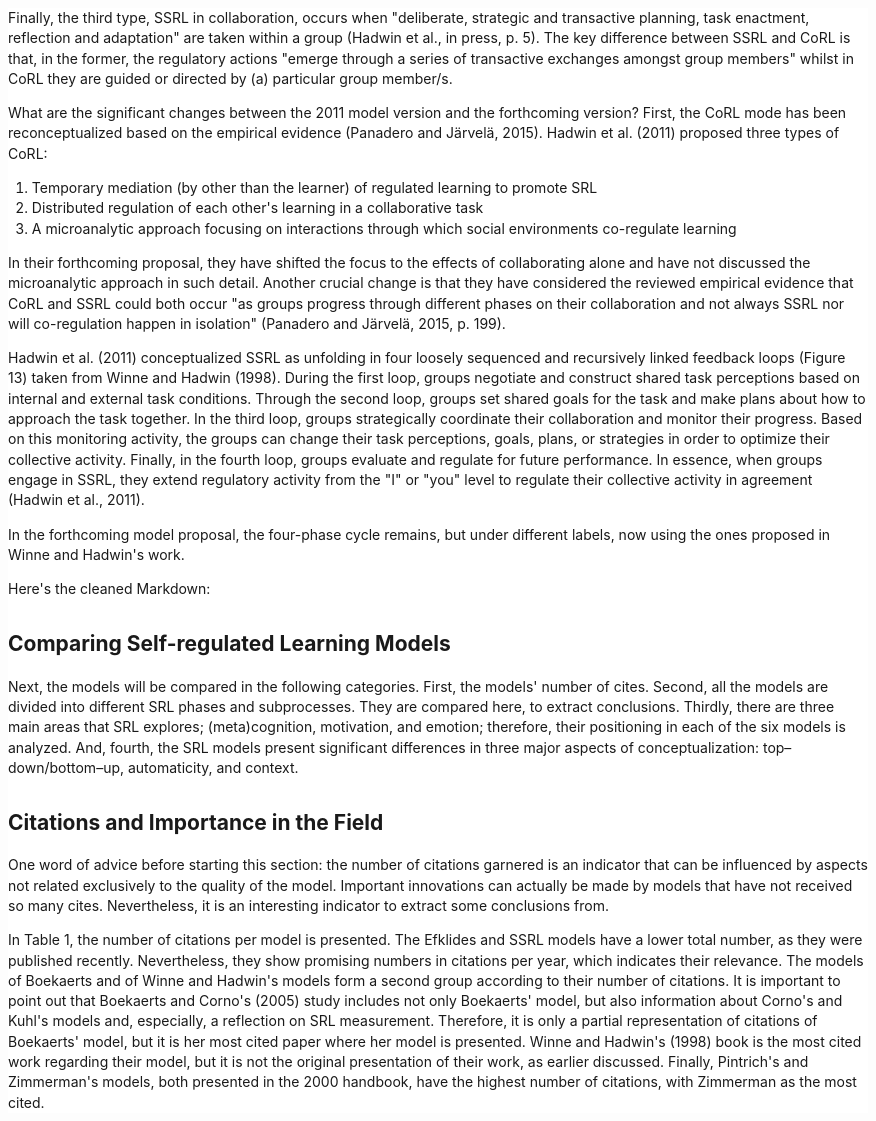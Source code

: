 Finally, the third type, SSRL in collaboration, occurs when "deliberate, strategic and transactive planning, task enactment, reflection and adaptation" are taken within a group (Hadwin et al., in press, p. 5). The key difference between SSRL and CoRL is that, in the former, the regulatory actions "emerge through a series of transactive exchanges amongst group members" whilst in CoRL they are guided or directed by (a) particular group member/s.

What are the significant changes between the 2011 model version and the forthcoming version? First, the CoRL mode has been reconceptualized based on the empirical evidence (Panadero and Järvelä, 2015). Hadwin et al. (2011) proposed three types of CoRL:

1. Temporary mediation (by other than the learner) of regulated learning to promote SRL
2. Distributed regulation of each other's learning in a collaborative task
3. A microanalytic approach focusing on interactions through which social environments co-regulate learning

In their forthcoming proposal, they have shifted the focus to the effects of collaborating alone and have not discussed the microanalytic approach in such detail. Another crucial change is that they have considered the reviewed empirical evidence that CoRL and SSRL could both occur "as groups progress through different phases on their collaboration and not always SSRL nor will co-regulation happen in isolation" (Panadero and Järvelä, 2015, p. 199).

Hadwin et al. (2011) conceptualized SSRL as unfolding in four loosely sequenced and recursively linked feedback loops (Figure 13) taken from Winne and Hadwin (1998). During the first loop, groups negotiate and construct shared task perceptions based on internal and external task conditions. Through the second loop, groups set shared goals for the task and make plans about how to approach the task together. In the third loop, groups strategically coordinate their collaboration and monitor their progress. Based on this monitoring activity, the groups can change their task perceptions, goals, plans, or strategies in order to optimize their collective activity. Finally, in the fourth loop, groups evaluate and regulate for future performance. In essence, when groups engage in SSRL, they extend regulatory activity from the "I" or "you" level to regulate their collective activity in agreement (Hadwin et al., 2011).

In the forthcoming model proposal, the four-phase cycle remains, but under different labels, now using the ones proposed in Winne and Hadwin's work.

Here's the cleaned Markdown:

## Comparing Self-regulated Learning Models

Next, the models will be compared in the following categories. First, the models' number of cites. Second, all the models are divided into different SRL phases and subprocesses. They are compared here, to extract conclusions. Thirdly, there are three main areas that SRL explores; (meta)cognition, motivation, and emotion; therefore, their positioning in each of the six models is analyzed. And, fourth, the SRL models present significant differences in three major aspects of conceptualization: top–down/bottom–up, automaticity, and context.

## Citations and Importance in the Field

One word of advice before starting this section: the number of citations garnered is an indicator that can be influenced by aspects not related exclusively to the quality of the model. Important innovations can actually be made by models that have not received so many cites. Nevertheless, it is an interesting indicator to extract some conclusions from.

In Table 1, the number of citations per model is presented. The Efklides and SSRL models have a lower total number, as they were published recently. Nevertheless, they show promising numbers in citations per year, which indicates their relevance. The models of Boekaerts and of Winne and Hadwin's models form a second group according to their number of citations. It is important to point out that Boekaerts and Corno's (2005) study includes not only Boekaerts' model, but also information about Corno's and Kuhl's models and, especially, a reflection on SRL measurement. Therefore, it is only a partial representation of citations of Boekaerts' model, but it is her most cited paper where her model is presented. Winne and Hadwin's (1998) book is the most cited work regarding their model, but it is not the original presentation of their work, as earlier discussed. Finally, Pintrich's and Zimmerman's models, both presented in the 2000 handbook, have the highest number of citations, with Zimmerman as the most cited.
